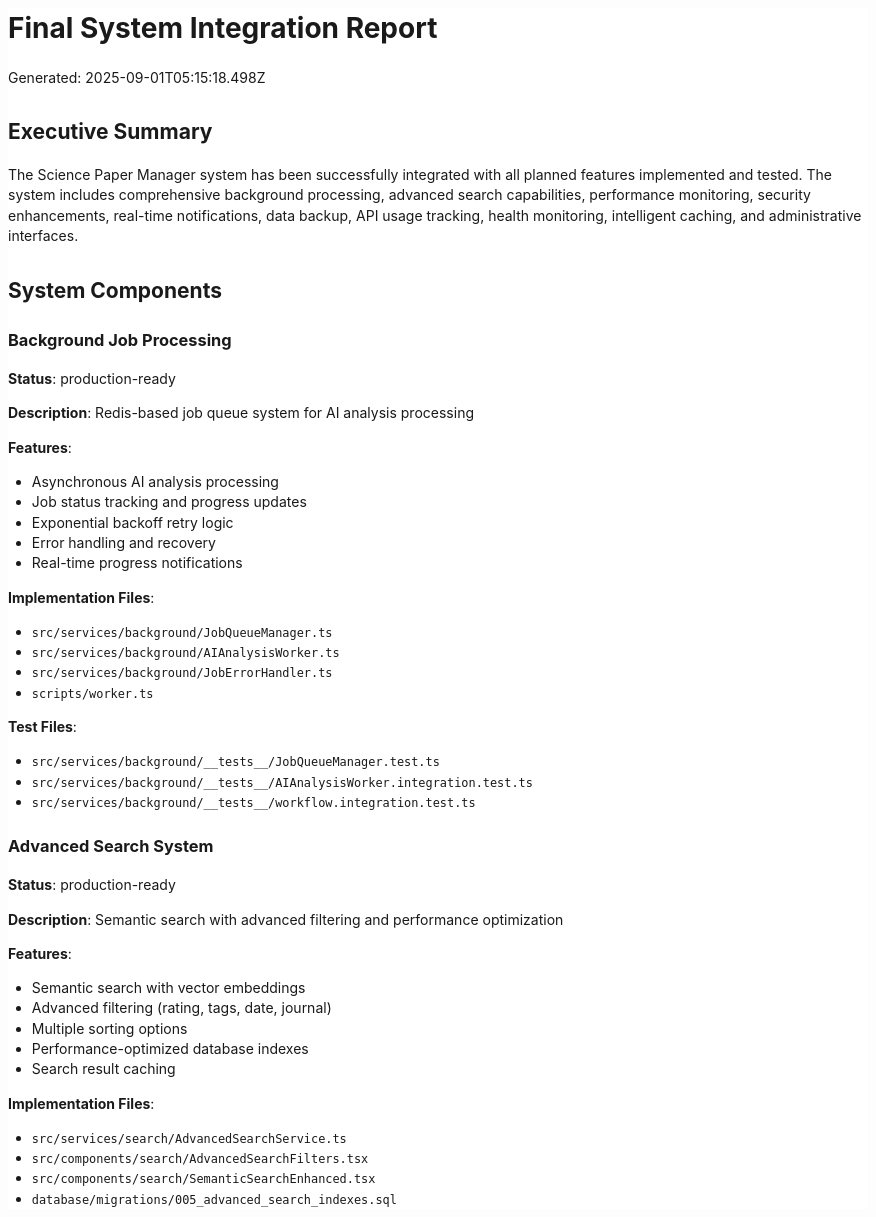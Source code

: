# Final System Integration Report

Generated: 2025-09-01T05:15:18.498Z

## Executive Summary

The Science Paper Manager system has been successfully integrated with all planned features implemented and tested. The system includes comprehensive background processing, advanced search capabilities, performance monitoring, security enhancements, real-time notifications, data backup, API usage tracking, health monitoring, intelligent caching, and administrative interfaces.

## System Components

### Background Job Processing

**Status**: production-ready

**Description**: Redis-based job queue system for AI analysis processing

**Features**:
- Asynchronous AI analysis processing
- Job status tracking and progress updates
- Exponential backoff retry logic
- Error handling and recovery
- Real-time progress notifications

**Implementation Files**:
- `src/services/background/JobQueueManager.ts`
- `src/services/background/AIAnalysisWorker.ts`
- `src/services/background/JobErrorHandler.ts`
- `scripts/worker.ts`

**Test Files**:
- `src/services/background/__tests__/JobQueueManager.test.ts`
- `src/services/background/__tests__/AIAnalysisWorker.integration.test.ts`
- `src/services/background/__tests__/workflow.integration.test.ts`

### Advanced Search System

**Status**: production-ready

**Description**: Semantic search with advanced filtering and performance optimization

**Features**:
- Semantic search with vector embeddings
- Advanced filtering (rating, tags, date, journal)
- Multiple sorting options
- Performance-optimized database indexes
- Search result caching

**Implementation Files**:
- `src/services/search/AdvancedSearchService.ts`
- `src/components/search/AdvancedSearchFilters.tsx`
- `src/components/search/SemanticSearchEnhanced.tsx`
- `database/migrations/005_advanced_search_indexes.sql`
